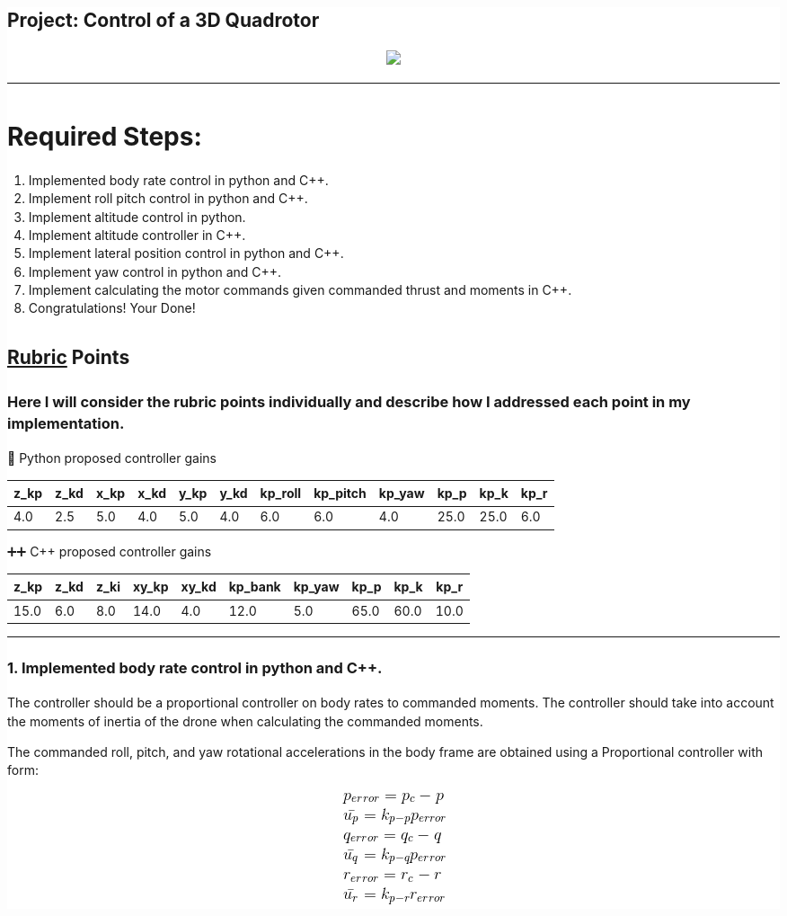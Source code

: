 ## Project: Control of a 3D Quadrotor
<p align="center"><img src ="./misc/python_controller1.gif" /></p>

---

# Required Steps:
1. Implemented body rate control in python and C++.
2. Implement roll pitch control in python and C++.
3. Implement altitude control in python.
4. Implement altitude controller in C++.
5. Implement lateral position control in python and C++.
6. Implement yaw control in python and C++.
7. Implement calculating the motor commands given commanded thrust and moments in C++.
8. Congratulations!  Your Done!

## [Rubric](https://review.udacity.com/#!/rubrics/1643/view) Points
### Here I will consider the rubric points individually and describe how I addressed each point in my implementation.  

:snake: Python proposed controller gains
  
| z_kp | z_kd | x_kp | x_kd | y_kp | y_kd | kp_roll | kp_pitch | kp_yaw | kp_p | kp_k | kp_r | 
| --- | --- | --- | --- |--- | --- | --- | --- |--- | --- | --- | --- |
|4.0 | 2.5 | 5.0 | 4.0 | 5.0 | 4.0| 6.0 | 6.0 | 4.0 | 25.0 | 25.0 | 6.0|

  
:heavy_plus_sign::heavy_plus_sign: C++ proposed controller gains
  
| z_kp| z_kd | z_ki | xy_kp | xy_kd | kp_bank | kp_yaw | kp_p | kp_k | kp_r | 
| --- | --- | --- | --- |--- | --- | --- | --- |--- | --- | 
|15.0  |6.0 | 8.0 | 14.0 | 4.0 | 12.0| 5.0 | 65.0 | 60.0 | 10.0 |

---

### 1. Implemented body rate control in python and C++.
The controller should be a proportional controller on body rates to commanded moments. The controller should take into account the moments of inertia of the drone when calculating the commanded moments.

The commanded roll, pitch, and yaw rotational accelerations in the body frame are obtained using a Proportional controller with form:

<p align="center"><img src ="./misc/rotational_acc.gif" /></p>
